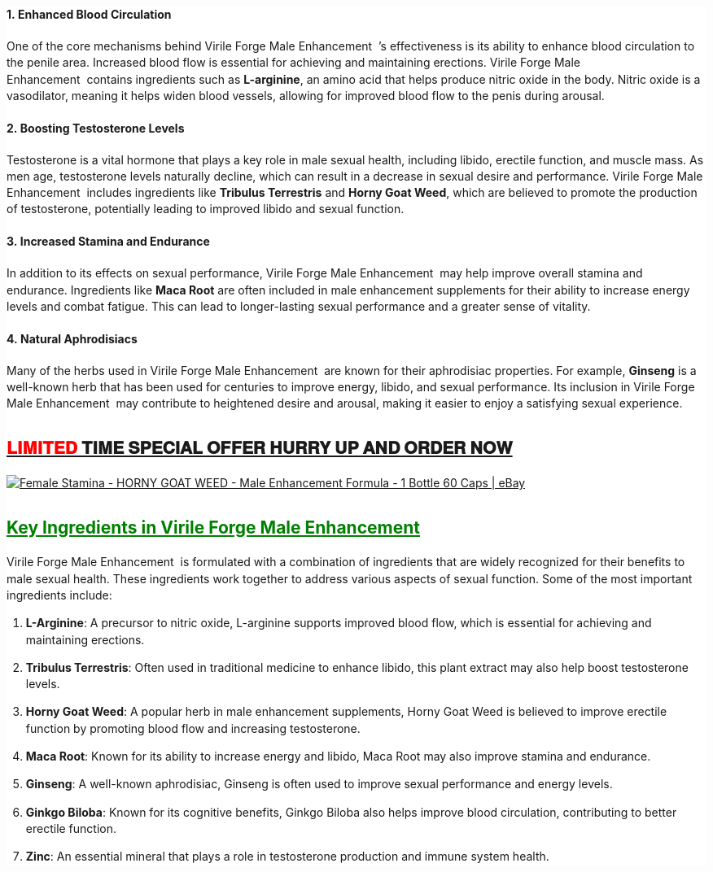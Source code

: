 <h4>1.&nbsp;<strong>Enhanced Blood Circulation</strong></h4>
<p>One of the core mechanisms behind&nbsp;Virile Forge Male Enhancement&nbsp;&nbsp;&rsquo;s effectiveness is its ability to enhance blood circulation to the penile area. Increased blood flow is essential for achieving and maintaining erections.&nbsp;Virile Forge Male Enhancement&nbsp;&nbsp;contains ingredients such as&nbsp;<strong>L-arginine</strong>, an amino acid that helps produce nitric oxide in the body. Nitric oxide is a vasodilator, meaning it helps widen blood vessels, allowing for improved blood flow to the penis during arousal.</p>
<h4>2.&nbsp;<strong>Boosting Testosterone Levels</strong></h4>
<p>Testosterone is a vital hormone that plays a key role in male sexual health, including libido, erectile function, and muscle mass. As men age, testosterone levels naturally decline, which can result in a decrease in sexual desire and performance.&nbsp;Virile Forge Male Enhancement&nbsp;&nbsp;includes ingredients like&nbsp;<strong>Tribulus Terrestris</strong>&nbsp;and&nbsp;<strong>Horny Goat Weed</strong>, which are believed to promote the production of testosterone, potentially leading to improved libido and sexual function.</p>
<h4>3.&nbsp;<strong>Increased Stamina and Endurance</strong></h4>
<p>In addition to its effects on sexual performance,&nbsp;Virile Forge Male Enhancement&nbsp;&nbsp;may help improve overall stamina and endurance. Ingredients like&nbsp;<strong>Maca Root</strong>&nbsp;are often included in male enhancement supplements for their ability to increase energy levels and combat fatigue. This can lead to longer-lasting sexual performance and a greater sense of vitality.</p>
<h4>4.&nbsp;<strong>Natural Aphrodisiacs</strong></h4>
<p>Many of the herbs used in&nbsp;Virile Forge Male Enhancement&nbsp;&nbsp;are known for their aphrodisiac properties. For example,&nbsp;<strong>Ginseng</strong>&nbsp;is a well-known herb that has been used for centuries to improve energy, libido, and sexual performance. Its inclusion in&nbsp;Virile Forge Male Enhancement&nbsp;&nbsp;may contribute to heightened desire and arousal, making it easier to enjoy a satisfying sexual experience.</p>
<h2 data-pm-slice="1 1 []"><a href="https://selffiter.com/VirileForge"><span style="color: #ff0000;">𝐋𝐈𝐌𝐈𝐓𝐄𝐃</span>&nbsp;𝐓𝐈𝐌𝐄 𝐒𝐏𝐄𝐂𝐈𝐀𝐋 𝐎𝐅𝐅𝐄𝐑 𝐇𝐔𝐑𝐑𝐘 𝐔𝐏 𝐀𝐍𝐃 𝐎𝐑𝐃𝐄𝐑 𝐍𝐎𝐖</a></h2>
<p><a href="https://selffiter.com/VirileForge"><img src="https://i.ebayimg.com/images/g/qN4AAOSw-4BfZMR9/s-l1200.jpg" alt="Female Stamina - HORNY GOAT WEED - Male Enhancement Formula - 1 Bottle 60  Caps | eBay" width="709" height="519" /></a></p>
<h2><span style="color: #008000;"><a style="color: #008000;" href="https://selffiter.com/VirileForge">Key Ingredients in&nbsp;Virile Forge Male Enhancement</a></span></h2>
<p>Virile Forge Male Enhancement&nbsp;&nbsp;is formulated with a combination of ingredients that are widely recognized for their benefits to male sexual health. These ingredients work together to address various aspects of sexual function. Some of the most important ingredients include:</p>
<ol>
<li>
<p><strong>L-Arginine</strong>: A precursor to nitric oxide, L-arginine supports improved blood flow, which is essential for achieving and maintaining erections.</p>
</li>
<li>
<p><strong>Tribulus Terrestris</strong>: Often used in traditional medicine to enhance libido, this plant extract may also help boost testosterone levels.</p>
</li>
<li>
<p><strong>Horny Goat Weed</strong>: A popular herb in male enhancement supplements, Horny Goat Weed is believed to improve erectile function by promoting blood flow and increasing testosterone.</p>
</li>
<li>
<p><strong>Maca Root</strong>: Known for its ability to increase energy and libido, Maca Root may also improve stamina and endurance.</p>
</li>
<li>
<p><strong>Ginseng</strong>: A well-known aphrodisiac, Ginseng is often used to improve sexual performance and energy levels.</p>
</li>
<li>
<p><strong>Ginkgo Biloba</strong>: Known for its cognitive benefits, Ginkgo Biloba also helps improve blood circulation, contributing to better erectile function.</p>
</li>
<li>
<p><strong>Zinc</strong>: An essential mineral that plays a role in testosterone production and immune system health.</p>
</li>